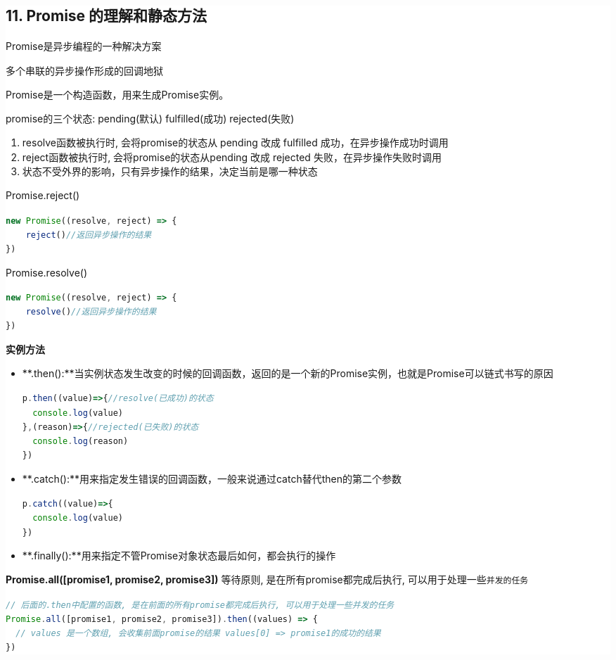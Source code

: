 ## 11. Promise 的理解和静态方法

Promise是异步编程的一种解决方案

多个串联的异步操作形成的回调地狱

Promise是一个构造函数，用来生成Promise实例。

promise的三个状态: pending(默认)   fulfilled(成功)   rejected(失败)

1. resolve函数被执行时, 会将promise的状态从 pending 改成 fulfilled 成功，在异步操作成功时调用
2. reject函数被执行时, 会将promise的状态从pending 改成 rejected 失败，在异步操作失败时调用
3. 状态不受外界的影响，只有异步操作的结果，决定当前是哪一种状态

Promise.reject()

```js
new Promise((resolve, reject) => {
	reject()//返回异步操作的结果
})
```

Promise.resolve()

```jsx
new Promise((resolve, reject) => {
	resolve()//返回异步操作的结果
})
```

**实例方法**

- **.then():**当实例状态发生改变的时候的回调函数，返回的是一个新的Promise实例，也就是Promise可以链式书写的原因

  ```javascript
  p.then((value)=>{//resolve(已成功)的状态
  	console.log(value)
  },(reason)=>{//rejected(已失败)的状态
  	console.log(reason)
  })
  ```

- **.catch():**用来指定发生错误的回调函数，一般来说通过catch替代then的第二个参数

  ```javascript
  p.catch((value)=>{
  	console.log(value)
  })
  ```

- **.finally():**用来指定不管Promise对象状态最后如何，都会执行的操作



**Promise.all([promise1, promise2, promise3])**  等待原则, 是在所有promise都完成后执行, 可以用于处理一些`并发的任务`

```jsx
// 后面的.then中配置的函数, 是在前面的所有promise都完成后执行, 可以用于处理一些并发的任务
Promise.all([promise1, promise2, promise3]).then((values) => {
  // values 是一个数组, 会收集前面promise的结果 values[0] => promise1的成功的结果
})
```
